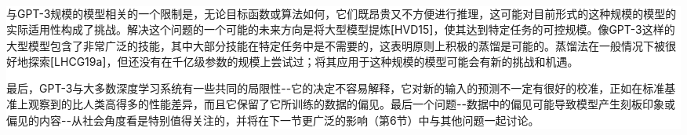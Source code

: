 与GPT-3规模的模型相关的一个限制是，无论目标函数或算法如何，它们既昂贵又不方便进行推理，这可能对目前形式的这种规模的模型的实际适用性构成了挑战。解决这个问题的一个可能的未来方向是将大型模型提炼[HVD15]，使其达到特定任务的可控规模。像GPT-3这样的大型模型包含了非常广泛的技能，其中大部分技能在特定任务中是不需要的，这表明原则上积极的蒸馏是可能的。蒸馏法在一般情况下被很好地探索[LHCG19a]，但还没有在千亿级参数的规模上尝试过；将其应用于这种规模的模型可能会有新的挑战和机遇。

最后，GPT-3与大多数深度学习系统有一些共同的局限性--它的决定不容易解释，它对新的输入的预测不一定有很好的校准，正如在标准基准上观察到的比人类高得多的性能差异，而且它保留了它所训练的数据的偏见。最后一个问题--数据中的偏见可能导致模型产生刻板印象或偏见的内容--从社会角度看是特别值得关注的，并将在下一节更广泛的影响（第6节）中与其他问题一起讨论。

